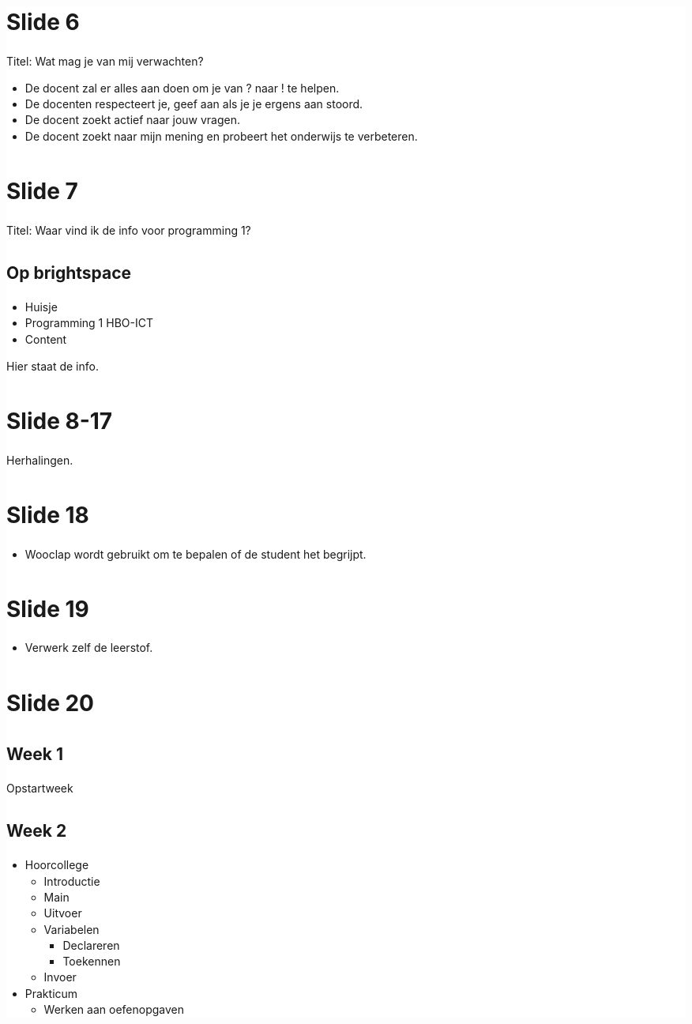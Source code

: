 # Slide 6
Titel: Wat mag je van mij verwachten?

- De docent zal er alles aan doen om je van ? naar ! te helpen.
- De docenten respecteert je, geef aan als je je ergens aan stoord.
- De docent zoekt actief naar jouw vragen.
- De docent zoekt naar mijn mening en probeert het onderwijs te verbeteren.

# Slide 7
Titel: Waar vind ik de info voor programming 1?

## Op brightspace
- Huisje
- Programming 1 HBO-ICT
- Content

Hier staat de info.

# Slide 8-17
Herhalingen.

# Slide 18
- Wooclap wordt gebruikt om te bepalen of de student het begrijpt.

# Slide 19
- Verwerk zelf de leerstof.

# Slide 20
## Week 1
Opstartweek

## Week 2
- Hoorcollege
	- Introductie
	- Main
	- Uitvoer
	- Variabelen
		- Declareren
		- Toekennen
	- Invoer
- Prakticum
	- Werken aan oefenopgaven
